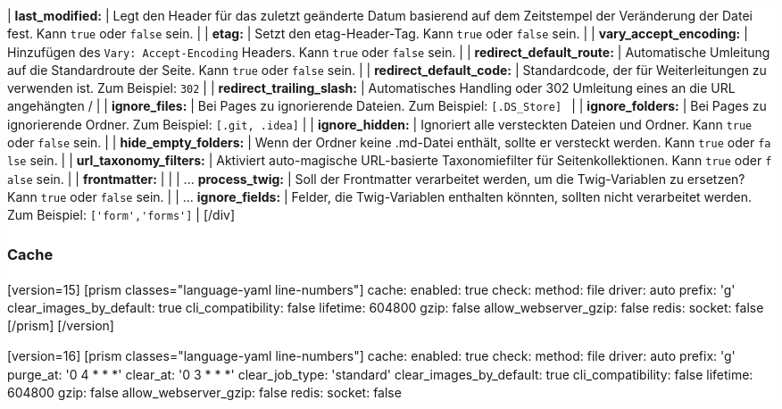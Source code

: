 | **last_modified:** | Legt den Header für das zuletzt geänderte Datum basierend auf dem Zeitstempel der Veränderung der Datei fest. Kann `true` oder `false` sein. |
| **etag:** | Setzt den etag-Header-Tag. Kann `true` oder `false` sein. |
| **vary_accept_encoding:** | Hinzufügen des `Vary: Accept-Encoding` Headers. Kann `true` oder `false` sein. |
| **redirect_default_route:** | Automatische Umleitung auf die Standardroute der Seite. Kann `true` oder `false` sein. |
| **redirect_default_code:** | Standardcode, der für Weiterleitungen zu verwenden ist. Zum Beispiel: `302` |
| **redirect_trailing_slash:** | Automatisches Handling oder 302 Umleitung eines an die URL angehängten / |
| **ignore_files:** | Bei Pages zu ignorierende Dateien. Zum Beispiel: `[.DS_Store] ` |
| **ignore_folders:** | Bei Pages zu ignorierende Ordner. Zum Beispiel: `[.git, .idea]` |
| **ignore_hidden:** | Ignoriert alle versteckten Dateien und Ordner. Kann `true` oder `false` sein. |
| **hide_empty_folders:** | Wenn der Ordner keine .md-Datei enthält, sollte er versteckt werden. Kann `true` oder `false` sein. |
| **url_taxonomy_filters:** | Aktiviert auto-magische URL-basierte Taxonomiefilter für Seitenkollektionen. Kann `true` oder `false` sein. |
| **frontmatter:** | |
| ... **process_twig:** | Soll der Frontmatter verarbeitet werden, um die Twig-Variablen zu ersetzen? Kann `true` oder `false` sein. |
| ... **ignore_fields:** | Felder, die Twig-Variablen enthalten könnten, sollten nicht verarbeitet werden. Zum Beispiel: `['form','forms']` |
[/div]

### Cache

[version=15]
[prism classes="language-yaml line-numbers"]
cache:
  enabled: true
  check:
    method: file
  driver: auto
  prefix: 'g'
  clear_images_by_default: true
  cli_compatibility: false
  lifetime: 604800
  gzip: false
  allow_webserver_gzip: false
  redis:
    socket: false
[/prism]
[/version]

[version=16]
[prism classes="language-yaml line-numbers"]
cache:
  enabled: true
  check:
    method: file
  driver: auto
  prefix: 'g'
  purge_at: '0 4 * * *'
  clear_at: '0 3 * * *'
  clear_job_type: 'standard'
  clear_images_by_default: true
  cli_compatibility: false
  lifetime: 604800
  gzip: false
  allow_webserver_gzip: false
  redis:
    socket: false